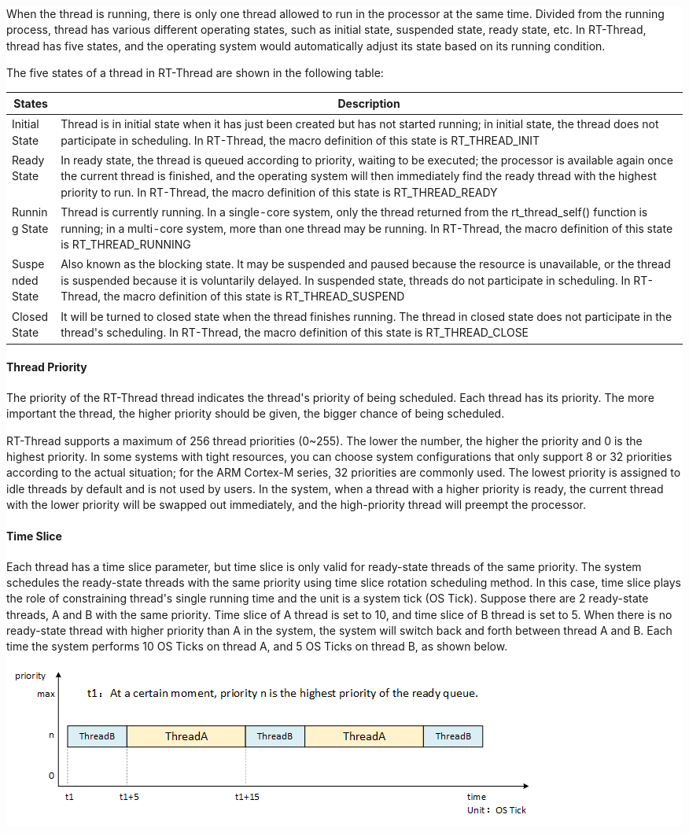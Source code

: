 When the thread is running, there is only one thread allowed to run in the processor at the same time. Divided from the running process, thread has various different operating states, such as initial state, suspended state, ready state, etc. In RT-Thread, thread has five states, and the operating system would  automatically adjust its state based on its running condition.

The five states of a thread in RT-Thread are shown in the following table:

| **States**      | **Description**                                              |
| --------------- | ------------------------------------------------------------ |
| Initial State   | Thread is in initial state when it has just been created but has not started running; in initial state, the thread does not participate in scheduling. In RT-Thread, the macro definition of this state is RT_THREAD_INIT |
| Ready State     | In ready state, the thread is queued according to priority, waiting to be executed; the processor is available again once the current thread is finished, and the operating system will then immediately find the ready thread with the highest priority to run. In RT-Thread, the macro definition of this state is RT_THREAD_READY |
| Running State   | Thread is currently running. In a single-core system, only the thread returned from the rt_thread_self() function is running; in a multi-core system, more than one thread may be running. In RT-Thread, the macro definition of this state is RT_THREAD_RUNNING |
| Suspended State | Also known as the blocking state. It may be suspended and paused because the resource is unavailable, or the thread is suspended because it is voluntarily delayed. In suspended state, threads do not participate in scheduling. In RT-Thread, the macro definition of this state is RT_THREAD_SUSPEND |
| Closed State    | It will be turned to closed state when the thread finishes running. The thread in closed state does not participate in the thread's scheduling. In RT-Thread, the macro definition of this state is RT_THREAD_CLOSE |

#### Thread Priority

The priority of the RT-Thread thread indicates the thread's priority of being scheduled. Each thread has its priority. The more important the thread, the higher priority should be given, the bigger chance of being scheduled. 

RT-Thread supports a maximum of 256 thread priorities (0~255). The lower the number, the higher the priority and 0 is the highest priority. In some systems with tight resources, you can choose system configurations that only support 8 or 32 priorities according to the actual situation; for the ARM Cortex-M series, 32 priorities are commonly used. The lowest priority is assigned to idle threads by default and is not used by users. In the system, when a thread with a higher priority is ready, the current thread with the lower priority will be swapped out immediately, and the high-priority thread will preempt the processor.

#### Time Slice 

Each thread has a time slice parameter, but time slice is only valid for ready-state threads of the same priority. The system schedules the ready-state threads with the same priority using time slice rotation scheduling method. In this case, time slice plays the role of constraining thread's single running time and the unit is a system tick (OS Tick). Suppose there are 2 ready-state threads, A and B with the same priority. Time slice of A thread is set to 10, and time slice of B thread is set to 5. When there is no ready-state thread with higher priority than A in the system, the system will switch back and forth between thread A and B. Each time the system performs 10 OS Ticks on thread A, and 5 OS Ticks on thread B, as shown below.

![Same Priority Time Slice Round Robin](figures/04time_slience.png)
